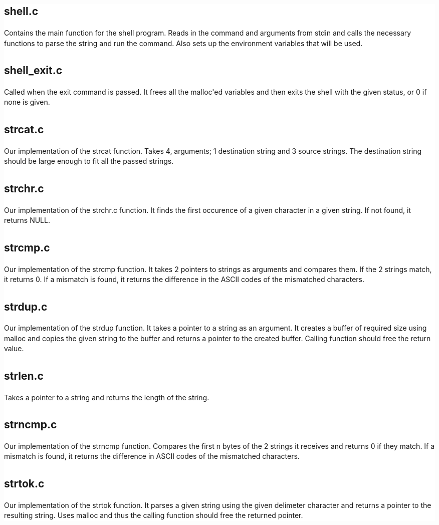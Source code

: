 ## shell.c

Contains the main function for the shell program. Reads in the command and
arguments from stdin and calls the necessary functions to parse the string and
run the command. Also sets up the environment variables that will be used.

## shell_exit.c

Called when the exit command is passed. It frees all the malloc'ed variables and
then exits the shell with the given status, or 0 if none is given.

## strcat.c

Our implementation of the strcat function. Takes 4, arguments; 1 destination
string and 3 source strings. The destination string should be large enough to
fit all the passed strings.

## strchr.c

Our implementation of the strchr.c function. It finds the first occurence of a
given character in a given string. If not found, it returns NULL.

## strcmp.c

Our implementation of the strcmp function. It takes 2 pointers to strings as
arguments and compares them. If the 2 strings match, it returns 0.
If a mismatch is found, it returns the difference in the ASCII codes of the
mismatched characters.

## strdup.c

Our implementation of the strdup function. It takes a pointer to a string as an
argument. It creates a buffer of required size using malloc and copies the
given string to the buffer and returns a pointer to the created buffer.
Calling function should free the return value.

## strlen.c

Takes a pointer to a string and returns the length of the string.

## strncmp.c

Our implementation of the strncmp function. Compares the first n bytes of the
2 strings it receives and returns 0 if they match. If a mismatch is found, it
returns the difference in ASCII codes of the mismatched characters.

## strtok.c

Our implementation of the strtok function. It parses a given string using the
given delimeter character and returns a pointer to the resulting string.
Uses malloc and thus the calling function should free the returned pointer.
